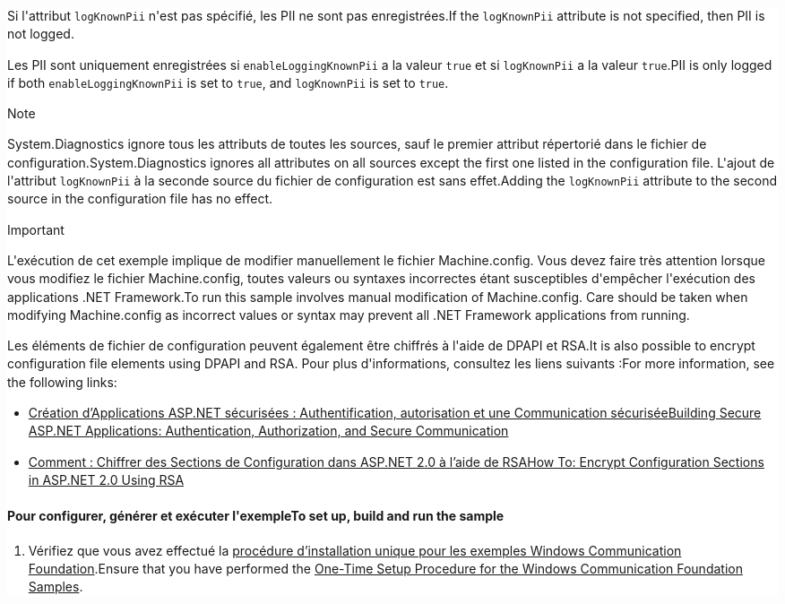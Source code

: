  <span data-ttu-id="8d498-154">Si l'attribut `logKnownPii` n'est pas spécifié, les PII ne sont pas enregistrées.</span><span class="sxs-lookup"><span data-stu-id="8d498-154">If the `logKnownPii` attribute is not specified, then PII is not logged.</span></span>  
  
 <span data-ttu-id="8d498-155">Les PII sont uniquement enregistrées si  `enableLoggingKnownPii` a la valeur `true` et si `logKnownPii` a la valeur `true`.</span><span class="sxs-lookup"><span data-stu-id="8d498-155">PII is only logged if both `enableLoggingKnownPii` is set to `true`, and `logKnownPii` is set to `true`.</span></span>  
  
> [!NOTE]
>  <span data-ttu-id="8d498-156">System.Diagnostics ignore tous les attributs de toutes les sources, sauf le premier attribut répertorié dans le fichier de configuration.</span><span class="sxs-lookup"><span data-stu-id="8d498-156">System.Diagnostics ignores all attributes on all sources except the first one listed in the configuration file.</span></span> <span data-ttu-id="8d498-157">L'ajout de l'attribut `logKnownPii` à la seconde source du fichier de configuration est sans effet.</span><span class="sxs-lookup"><span data-stu-id="8d498-157">Adding the `logKnownPii` attribute to the second source in the configuration file has no effect.</span></span>  
  
> [!IMPORTANT]
>  <span data-ttu-id="8d498-158">L'exécution de cet exemple implique de modifier manuellement le fichier Machine.config. Vous devez faire très attention lorsque vous modifiez le fichier Machine.config, toutes valeurs ou syntaxes incorrectes étant susceptibles d'empêcher l'exécution des applications .NET Framework.</span><span class="sxs-lookup"><span data-stu-id="8d498-158">To run this sample involves manual modification of Machine.config. Care should be taken when modifying Machine.config as incorrect values or syntax may prevent all .NET Framework applications from running.</span></span>  
  
 <span data-ttu-id="8d498-159">Les éléments de fichier de configuration peuvent également être chiffrés à l'aide de DPAPI et RSA.</span><span class="sxs-lookup"><span data-stu-id="8d498-159">It is also possible to encrypt configuration file elements using DPAPI and RSA.</span></span> <span data-ttu-id="8d498-160">Pour plus d'informations, consultez les liens suivants :</span><span class="sxs-lookup"><span data-stu-id="8d498-160">For more information, see the following links:</span></span>  
  
-   [<span data-ttu-id="8d498-161">Création d’Applications ASP.NET sécurisées : Authentification, autorisation et une Communication sécurisée</span><span class="sxs-lookup"><span data-stu-id="8d498-161">Building Secure ASP.NET Applications: Authentication, Authorization, and Secure Communication</span></span>](https://go.microsoft.com/fwlink/?LinkId=95137)  
  
-   [<span data-ttu-id="8d498-162">Comment : Chiffrer des Sections de Configuration dans ASP.NET 2.0 à l’aide de RSA</span><span class="sxs-lookup"><span data-stu-id="8d498-162">How To: Encrypt Configuration Sections in ASP.NET 2.0 Using RSA</span></span>](https://go.microsoft.com/fwlink/?LinkId=95138)  
  
#### <a name="to-set-up-build-and-run-the-sample"></a><span data-ttu-id="8d498-163">Pour configurer, générer et exécuter l'exemple</span><span class="sxs-lookup"><span data-stu-id="8d498-163">To set up, build and run the sample</span></span>  
  
1.  <span data-ttu-id="8d498-164">Vérifiez que vous avez effectué la [procédure d’installation unique pour les exemples Windows Communication Foundation](../../../../docs/framework/wcf/samples/one-time-setup-procedure-for-the-wcf-samples.md).</span><span class="sxs-lookup"><span data-stu-id="8d498-164">Ensure that you have performed the [One-Time Setup Procedure for the Windows Communication Foundation Samples](../../../../docs/framework/wcf/samples/one-time-setup-procedure-for-the-wcf-samples.md).</span></span>  
  